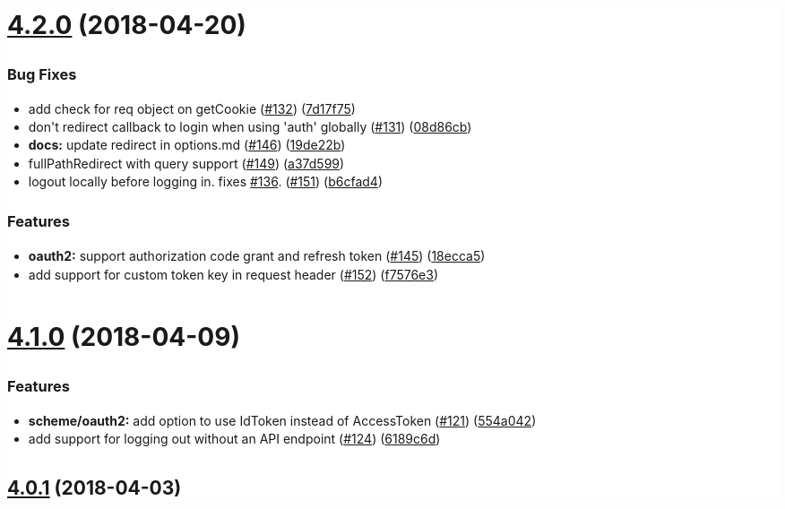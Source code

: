 

<a name="4.2.0"></a>
# [4.2.0](https://github.com/nuxt-community/auth-module/compare/v4.1.0...v4.2.0) (2018-04-20)


### Bug Fixes

* add check for req object on getCookie ([#132](https://github.com/nuxt-community/auth-module/issues/132)) ([7d17f75](https://github.com/nuxt-community/auth-module/commit/7d17f75))
* don't redirect callback to login when using 'auth' globally ([#131](https://github.com/nuxt-community/auth-module/issues/131)) ([08d86cb](https://github.com/nuxt-community/auth-module/commit/08d86cb))
* **docs:** update redirect in options.md ([#146](https://github.com/nuxt-community/auth-module/issues/146)) ([19de22b](https://github.com/nuxt-community/auth-module/commit/19de22b))
* fullPathRedirect with query support ([#149](https://github.com/nuxt-community/auth-module/issues/149)) ([a37d599](https://github.com/nuxt-community/auth-module/commit/a37d599))
* logout locally before logging in. fixes [#136](https://github.com/nuxt-community/auth-module/issues/136). ([#151](https://github.com/nuxt-community/auth-module/issues/151)) ([b6cfad4](https://github.com/nuxt-community/auth-module/commit/b6cfad4))


### Features

* **oauth2:** support authorization code grant and refresh token ([#145](https://github.com/nuxt-community/auth-module/issues/145)) ([18ecca5](https://github.com/nuxt-community/auth-module/commit/18ecca5))
* add support for custom token key in request header ([#152](https://github.com/nuxt-community/auth-module/issues/152)) ([f7576e3](https://github.com/nuxt-community/auth-module/commit/f7576e3))



<a name="4.1.0"></a>
# [4.1.0](https://github.com/nuxt-community/auth-module/compare/v4.0.1...v4.1.0) (2018-04-09)


### Features

* **scheme/oauth2:** add option to use IdToken instead of AccessToken ([#121](https://github.com/nuxt-community/auth-module/issues/121)) ([554a042](https://github.com/nuxt-community/auth-module/commit/554a042))
* add support for logging out without an API endpoint ([#124](https://github.com/nuxt-community/auth-module/issues/124)) ([6189c6d](https://github.com/nuxt-community/auth-module/commit/6189c6d))



<a name="4.0.1"></a>
## [4.0.1](https://github.com/nuxt-community/auth-module/compare/v4.0.0...v4.0.1) (2018-04-03)

